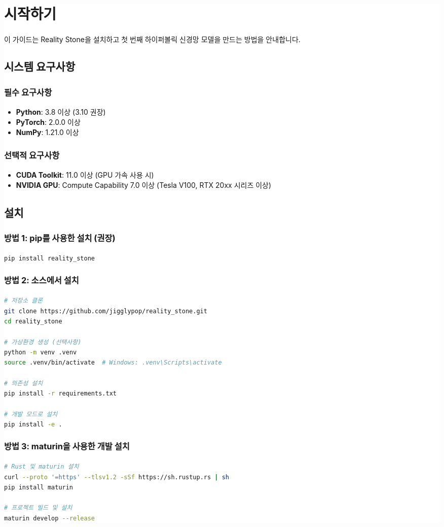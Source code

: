 # 시작하기

이 가이드는 Reality Stone을 설치하고 첫 번째 하이퍼볼릭 신경망 모델을 만드는 방법을 안내합니다.

## 시스템 요구사항

### 필수 요구사항
- **Python**: 3.8 이상 (3.10 권장)
- **PyTorch**: 2.0.0 이상
- **NumPy**: 1.21.0 이상

### 선택적 요구사항
- **CUDA Toolkit**: 11.0 이상 (GPU 가속 사용 시)
- **NVIDIA GPU**: Compute Capability 7.0 이상 (Tesla V100, RTX 20xx 시리즈 이상)

## 설치

### 방법 1: pip를 사용한 설치 (권장)

```bash
pip install reality_stone
```

### 방법 2: 소스에서 설치

```bash
# 저장소 클론
git clone https://github.com/jigglypop/reality_stone.git
cd reality_stone

# 가상환경 생성 (선택사항)
python -m venv .venv
source .venv/bin/activate  # Windows: .venv\Scripts\activate

# 의존성 설치
pip install -r requirements.txt

# 개발 모드로 설치
pip install -e .
```

### 방법 3: maturin을 사용한 개발 설치

```bash
# Rust 및 maturin 설치
curl --proto '=https' --tlsv1.2 -sSf https://sh.rustup.rs | sh
pip install maturin

# 프로젝트 빌드 및 설치
maturin develop --release
```
